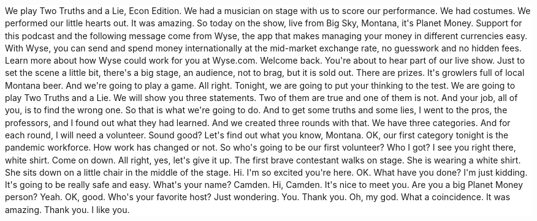 We play Two Truths and a Lie, Econ Edition.
We had a musician on stage with us to score our performance.
We had costumes.
We performed our little hearts out.
It was amazing.
So today on the show, live from Big Sky, Montana, it's Planet Money.
Support for this podcast and the following message come from Wyse,
the app that makes managing your money in different currencies easy.
With Wyse, you can send and spend money internationally at the mid-market
exchange rate, no guesswork and no hidden fees.
Learn more about how Wyse could work for you at Wyse.com.
Welcome back.
You're about to hear part of our live show.
Just to set the scene a little bit, there's a big stage, an audience,
not to brag, but it is sold out.
There are prizes.
It's growlers full of local Montana beer.
And we're going to play a game.
All right.
Tonight, we are going to put your thinking to the test.
We are going to play Two Truths and a Lie.
We will show you three statements.
Two of them are true and one of them is not.
And your job, all of you, is to find the wrong one.
So that is what we're going to do.
And to get some truths and some lies, I went to the pros,
the professors, and I found out what they had learned.
And we created three rounds with that.
We have three categories.
And for each round, I will need a volunteer.
Sound good?
Let's find out what you know, Montana.
OK, our first category tonight is the pandemic workforce.
How work has changed or not.
So who's going to be our first volunteer?
Who I got?
I see you right there, white shirt.
Come on down.
All right, yes, let's give it up.
The first brave contestant walks on stage.
She is wearing a white shirt.
She sits down on a little chair in the middle of the stage.
Hi.
I'm so excited you're here.
OK.
What have you done?
I'm just kidding.
It's going to be really safe and easy.
What's your name?
Camden.
Hi, Camden.
It's nice to meet you.
Are you a big Planet Money person?
Yeah.
OK, good.
Who's your favorite host?
Just wondering.
You.
Thank you.
Oh, my god.
What a coincidence.
It was amazing.
Thank you.
I like you.